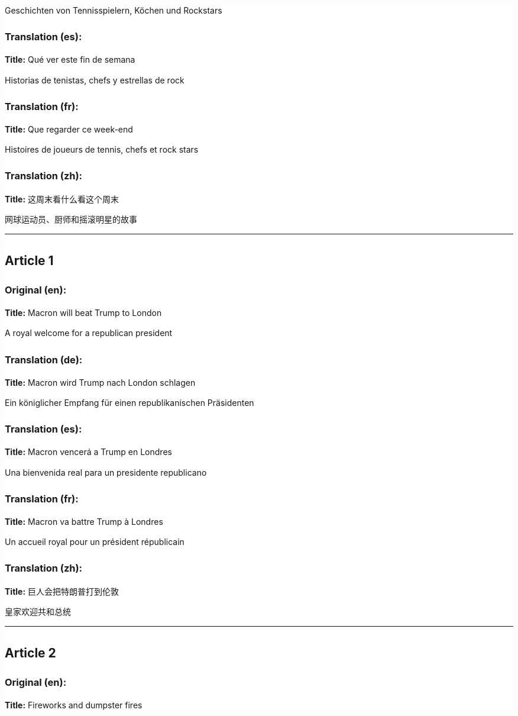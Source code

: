 Geschichten von Tennisspielern, Köchen und Rockstars

### Translation (es):
**Title:** Qué ver este fin de semana

Historias de tenistas, chefs y estrellas de rock

### Translation (fr):
**Title:** Que regarder ce week-end

Histoires de joueurs de tennis, chefs et rock stars

### Translation (zh):
**Title:** 这周末看什么看这个周末

网球运动员、厨师和摇滚明星的故事

---

## Article 1
### Original (en):
**Title:** Macron will beat Trump to London

A royal welcome for a republican president

### Translation (de):
**Title:** Macron wird Trump nach London schlagen

Ein königlicher Empfang für einen republikanischen Präsidenten

### Translation (es):
**Title:** Macron vencerá a Trump en Londres

Una bienvenida real para un presidente republicano

### Translation (fr):
**Title:** Macron va battre Trump à Londres

Un accueil royal pour un président républicain

### Translation (zh):
**Title:** 巨人会把特朗普打到伦敦

皇家欢迎共和总统

---

## Article 2
### Original (en):
**Title:** Fireworks and dumpster fires

